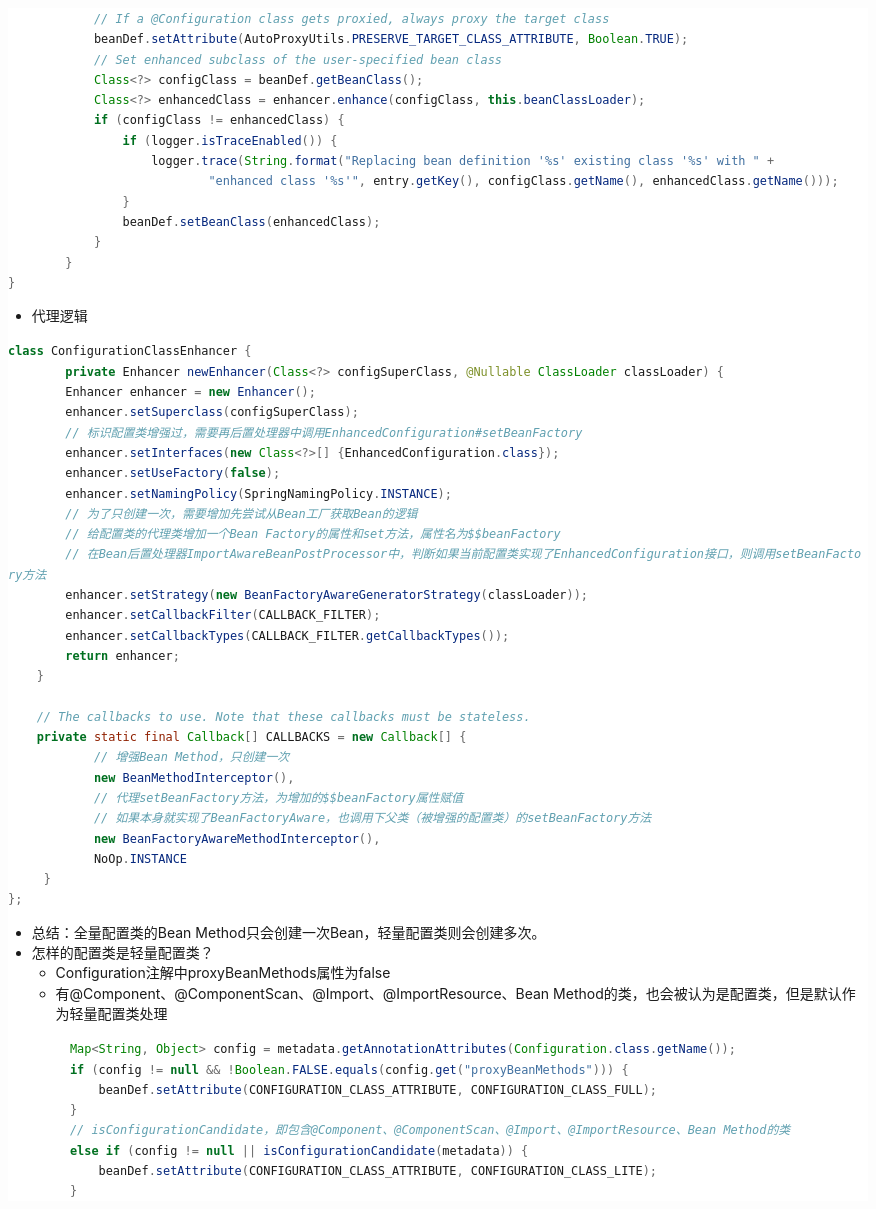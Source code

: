 ```java
			// If a @Configuration class gets proxied, always proxy the target class
			beanDef.setAttribute(AutoProxyUtils.PRESERVE_TARGET_CLASS_ATTRIBUTE, Boolean.TRUE);
			// Set enhanced subclass of the user-specified bean class
			Class<?> configClass = beanDef.getBeanClass();
			Class<?> enhancedClass = enhancer.enhance(configClass, this.beanClassLoader);
			if (configClass != enhancedClass) {
				if (logger.isTraceEnabled()) {
					logger.trace(String.format("Replacing bean definition '%s' existing class '%s' with " +
							"enhanced class '%s'", entry.getKey(), configClass.getName(), enhancedClass.getName()));
				}
				beanDef.setBeanClass(enhancedClass);
			}
		}
}
```
* 代理逻辑
```java
class ConfigurationClassEnhancer {
        private Enhancer newEnhancer(Class<?> configSuperClass, @Nullable ClassLoader classLoader) {
		Enhancer enhancer = new Enhancer();
		enhancer.setSuperclass(configSuperClass);
        // 标识配置类增强过，需要再后置处理器中调用EnhancedConfiguration#setBeanFactory
		enhancer.setInterfaces(new Class<?>[] {EnhancedConfiguration.class});
		enhancer.setUseFactory(false);
		enhancer.setNamingPolicy(SpringNamingPolicy.INSTANCE);
        // 为了只创建一次，需要增加先尝试从Bean工厂获取Bean的逻辑
        // 给配置类的代理类增加一个Bean Factory的属性和set方法，属性名为$$beanFactory
        // 在Bean后置处理器ImportAwareBeanPostProcessor中，判断如果当前配置类实现了EnhancedConfiguration接口，则调用setBeanFactory方法
		enhancer.setStrategy(new BeanFactoryAwareGeneratorStrategy(classLoader));
		enhancer.setCallbackFilter(CALLBACK_FILTER);
		enhancer.setCallbackTypes(CALLBACK_FILTER.getCallbackTypes());
		return enhancer;
	}

	// The callbacks to use. Note that these callbacks must be stateless.
	private static final Callback[] CALLBACKS = new Callback[] {
            // 增强Bean Method，只创建一次
			new BeanMethodInterceptor(),
            // 代理setBeanFactory方法，为增加的$$beanFactory属性赋值
            // 如果本身就实现了BeanFactoryAware，也调用下父类（被增强的配置类）的setBeanFactory方法
			new BeanFactoryAwareMethodInterceptor(),
			NoOp.INSTANCE
     }
};
```
* 总结：全量配置类的Bean Method只会创建一次Bean，轻量配置类则会创建多次。
* 怎样的配置类是轻量配置类？
  * Configuration注解中proxyBeanMethods属性为false
  * 有@Component、@ComponentScan、@Import、@ImportResource、Bean Method的类，也会被认为是配置类，但是默认作为轻量配置类处理
      ```java
        Map<String, Object> config = metadata.getAnnotationAttributes(Configuration.class.getName());
		if (config != null && !Boolean.FALSE.equals(config.get("proxyBeanMethods"))) {
			beanDef.setAttribute(CONFIGURATION_CLASS_ATTRIBUTE, CONFIGURATION_CLASS_FULL);
		}
        // isConfigurationCandidate，即包含@Component、@ComponentScan、@Import、@ImportResource、Bean Method的类
		else if (config != null || isConfigurationCandidate(metadata)) {
			beanDef.setAttribute(CONFIGURATION_CLASS_ATTRIBUTE, CONFIGURATION_CLASS_LITE);
		}
      ```
